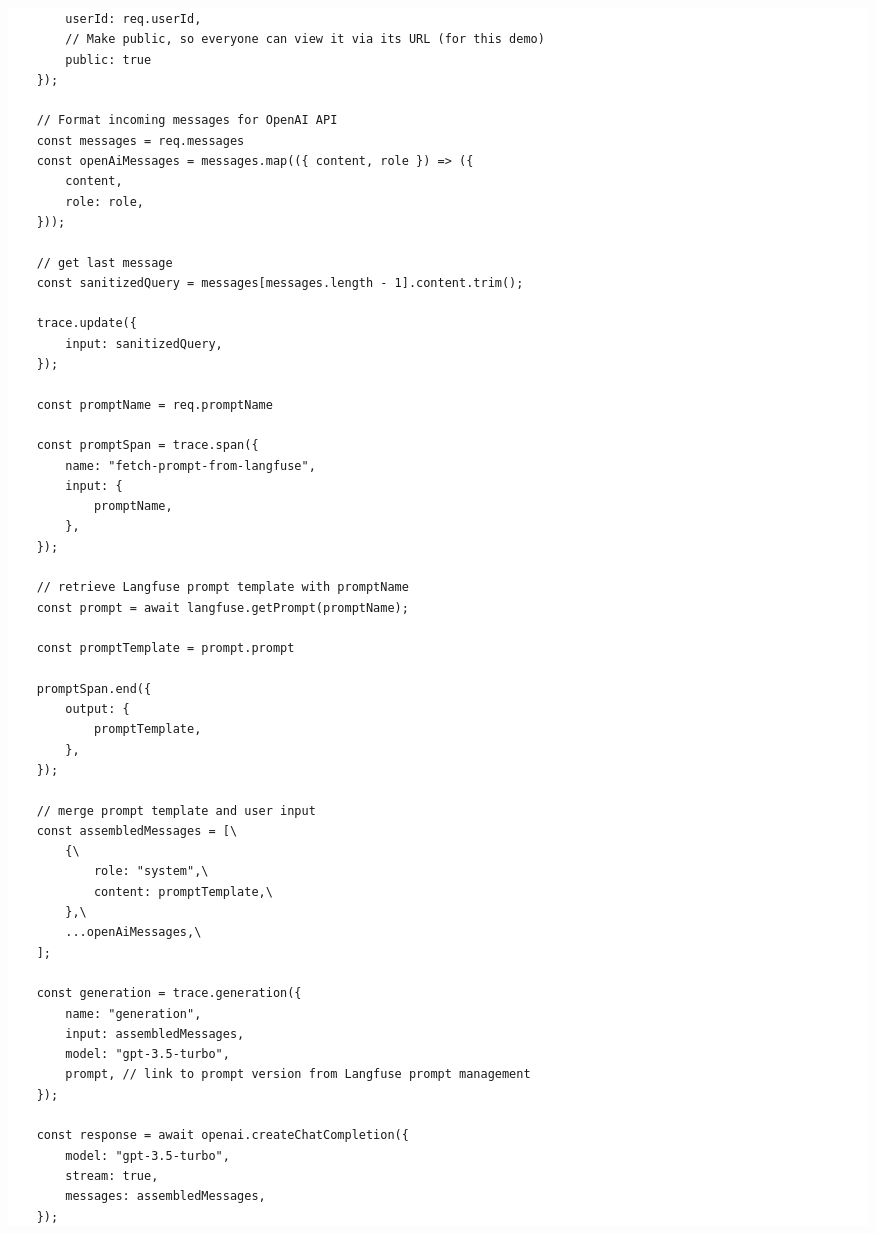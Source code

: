             userId: req.userId,
            // Make public, so everyone can view it via its URL (for this demo)
            public: true
        });
        
        // Format incoming messages for OpenAI API
        const messages = req.messages
        const openAiMessages = messages.map(({ content, role }) => ({
            content,
            role: role,
        }));
        
        // get last message
        const sanitizedQuery = messages[messages.length - 1].content.trim();
     
        trace.update({
            input: sanitizedQuery,
        });
        
        const promptName = req.promptName
        
        const promptSpan = trace.span({
            name: "fetch-prompt-from-langfuse",
            input: {
                promptName,
            },
        });
        
        // retrieve Langfuse prompt template with promptName
        const prompt = await langfuse.getPrompt(promptName);
        
        const promptTemplate = prompt.prompt
      
        promptSpan.end({
            output: { 
                promptTemplate,
            },
        });
        
        // merge prompt template and user input
        const assembledMessages = [\
            {\
                role: "system",\
                content: promptTemplate,\
            },\
            ...openAiMessages,\
        ];
          
        const generation = trace.generation({
            name: "generation",
            input: assembledMessages,
            model: "gpt-3.5-turbo",
            prompt, // link to prompt version from Langfuse prompt management
        });
     
        const response = await openai.createChatCompletion({
            model: "gpt-3.5-turbo",
            stream: true,
            messages: assembledMessages,
        });
        